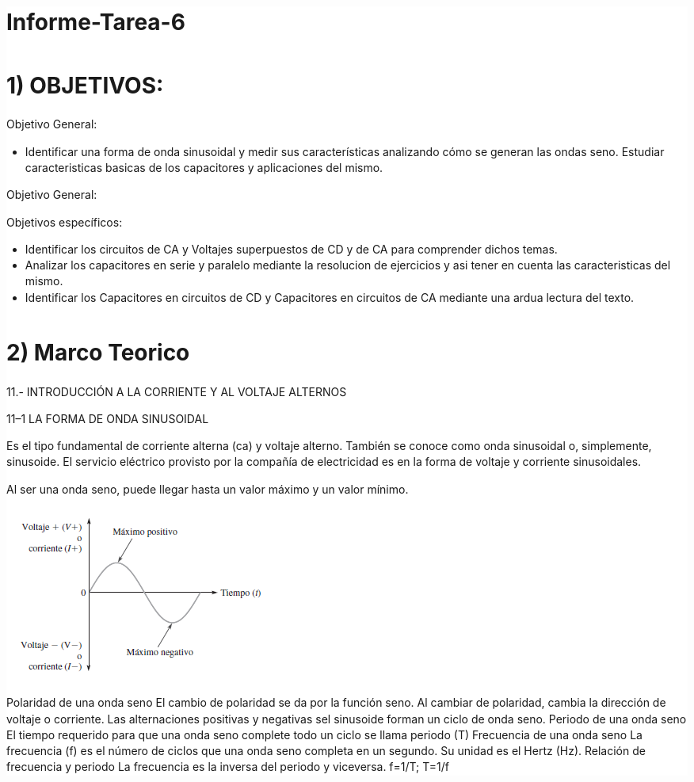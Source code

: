 # Informe-Tarea-6

# 1) OBJETIVOS:

Objetivo General:

- Identificar una forma de onda sinusoidal y medir sus características analizando cómo se generan las ondas seno. Estudiar caracteristicas  basicas de los capacitores y aplicaciones del mismo.

Objetivo General: 

Objetivos específicos:

- Identificar los circuitos de CA y Voltajes superpuestos de CD y de CA para comprender dichos temas.
- Analizar los capacitores en serie y paralelo mediante la resolucion de ejercicios y asi tener en cuenta las caracteristicas del mismo. 
- Identificar los Capacitores en circuitos de CD y Capacitores en circuitos de CA mediante una ardua lectura del texto. 


# 2) Marco Teorico


11.- INTRODUCCIÓN A LA CORRIENTE Y AL VOLTAJE ALTERNOS

11–1 LA FORMA DE ONDA SINUSOIDAL

Es el tipo fundamental de corriente alterna (ca) y voltaje alterno. También se conoce como onda sinusoidal o, simplemente, sinusoide. El servicio eléctrico provisto por la compañía de electricidad es en la forma de voltaje y corriente sinusoidales.

Al ser una onda seno, puede llegar hasta un valor máximo y un valor mínimo.

![](https://github.com/spcueva1/Informe-Tarea-6/blob/47c29c894ceda5b2732041c1277f46c1be5d06fd/IMA%20MAPA/FIGURA%201.PNG)

Polaridad de una onda seno El cambio de polaridad se da por la función seno. Al cambiar de polaridad, cambia la dirección de voltaje o corriente. Las alternaciones positivas y negativas sel sinusoide forman un ciclo de onda seno.
Periodo de una onda seno El tiempo requerido para que una onda seno complete todo un ciclo se llama periodo (T) Frecuencia de una onda seno La frecuencia (f) es el número de ciclos que una onda seno completa en un segundo. Su unidad es el Hertz (Hz). Relación de frecuencia y periodo La frecuencia es la inversa del periodo y viceversa.
f=1/T; T=1/f
